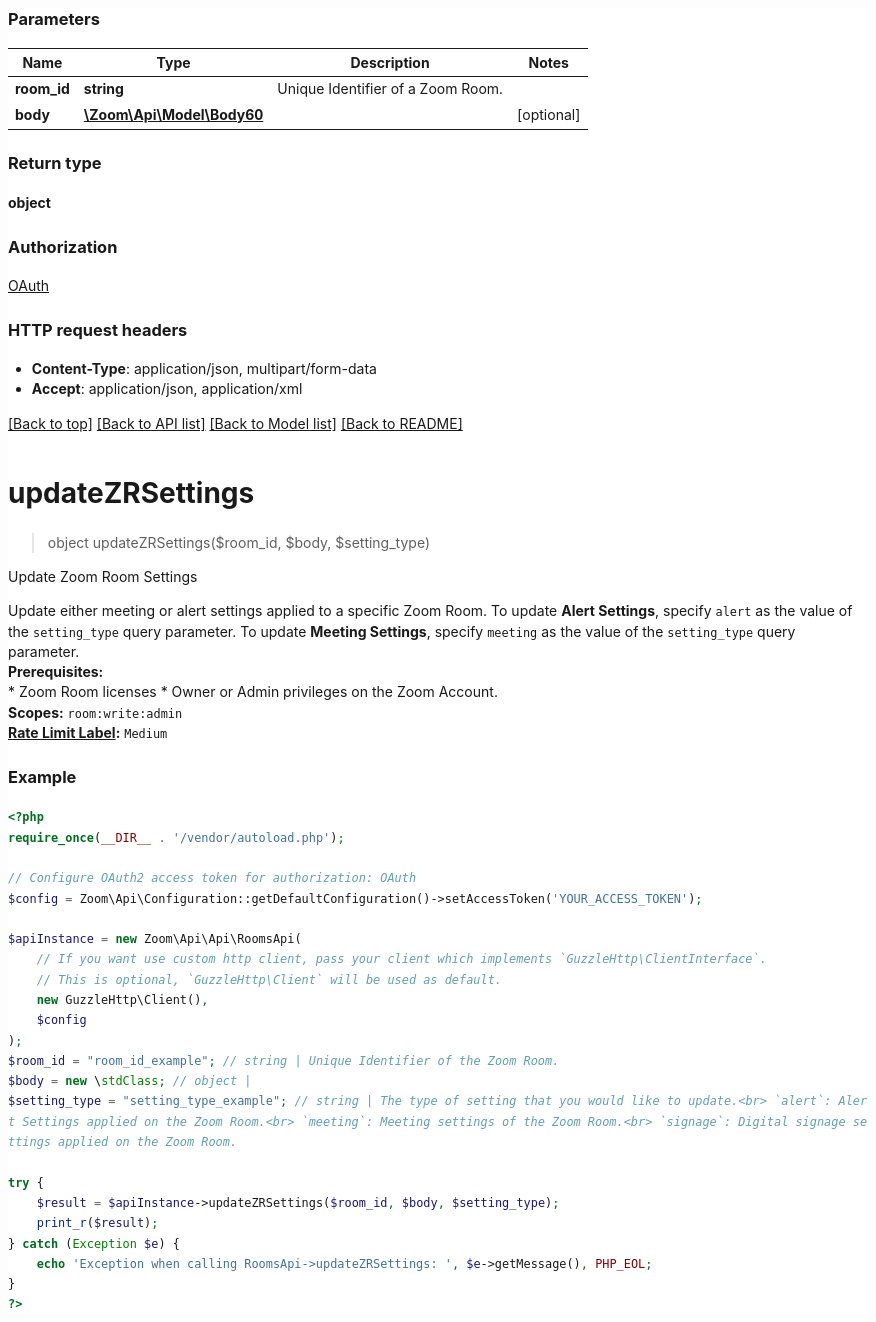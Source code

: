 ### Parameters

Name | Type | Description  | Notes
------------- | ------------- | ------------- | -------------
 **room_id** | **string**| Unique Identifier of a Zoom Room. |
 **body** | [**\Zoom\Api\Model\Body60**](../Model/Body60.md)|  | [optional]

### Return type

**object**

### Authorization

[OAuth](../../README.md#OAuth)

### HTTP request headers

 - **Content-Type**: application/json, multipart/form-data
 - **Accept**: application/json, application/xml

[[Back to top]](#) [[Back to API list]](../../README.md#documentation-for-api-endpoints) [[Back to Model list]](../../README.md#documentation-for-models) [[Back to README]](../../README.md)

# **updateZRSettings**
> object updateZRSettings($room_id, $body, $setting_type)

Update Zoom Room Settings

Update either meeting or alert settings applied to a specific Zoom Room. To update **Alert Settings**, specify `alert` as the value of the `setting_type` query parameter. To update **Meeting Settings**, specify `meeting` as the value of the `setting_type` query parameter.<br> **Prerequisites:**<br> * Zoom Room licenses * Owner or Admin privileges on the Zoom Account.<br> **Scopes:** `room:write:admin`<br>   **[Rate Limit Label](https://marketplace.zoom.us/docs/api-reference/rate-limits#rate-limits):** `Medium`

### Example
```php
<?php
require_once(__DIR__ . '/vendor/autoload.php');

// Configure OAuth2 access token for authorization: OAuth
$config = Zoom\Api\Configuration::getDefaultConfiguration()->setAccessToken('YOUR_ACCESS_TOKEN');

$apiInstance = new Zoom\Api\Api\RoomsApi(
    // If you want use custom http client, pass your client which implements `GuzzleHttp\ClientInterface`.
    // This is optional, `GuzzleHttp\Client` will be used as default.
    new GuzzleHttp\Client(),
    $config
);
$room_id = "room_id_example"; // string | Unique Identifier of the Zoom Room.
$body = new \stdClass; // object | 
$setting_type = "setting_type_example"; // string | The type of setting that you would like to update.<br> `alert`: Alert Settings applied on the Zoom Room.<br> `meeting`: Meeting settings of the Zoom Room.<br> `signage`: Digital signage settings applied on the Zoom Room.

try {
    $result = $apiInstance->updateZRSettings($room_id, $body, $setting_type);
    print_r($result);
} catch (Exception $e) {
    echo 'Exception when calling RoomsApi->updateZRSettings: ', $e->getMessage(), PHP_EOL;
}
?>
```
